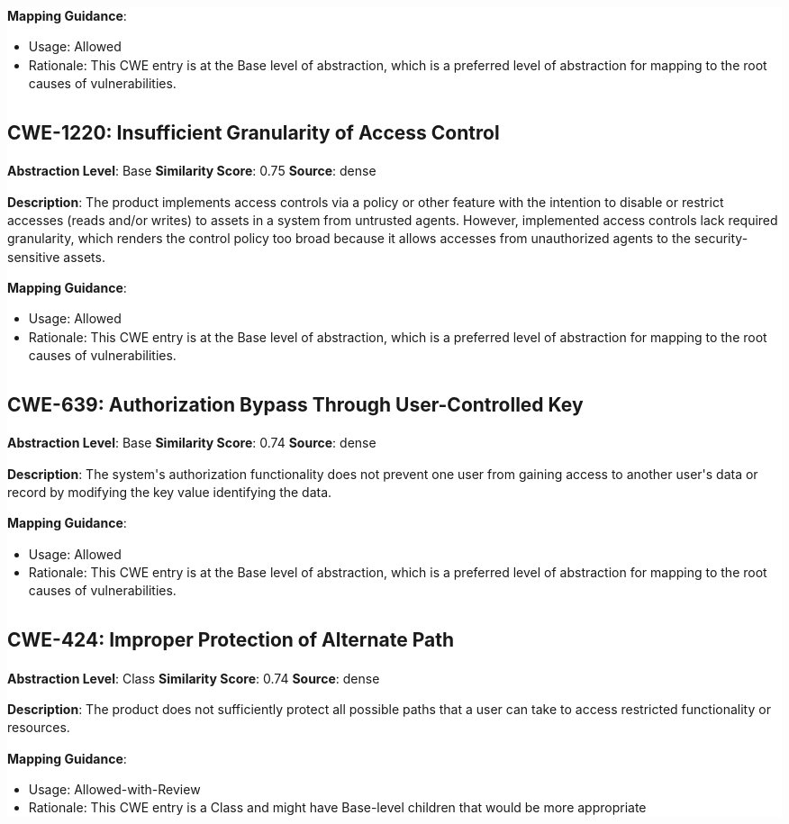 **Mapping Guidance**:
- Usage: Allowed
- Rationale: This CWE entry is at the Base level of abstraction, which is a preferred level of abstraction for mapping to the root causes of vulnerabilities.



## CWE-1220: Insufficient Granularity of Access Control
**Abstraction Level**: Base
**Similarity Score**: 0.75
**Source**: dense

**Description**:
The product implements access controls via a policy or other feature with the intention to disable or restrict accesses (reads and/or writes) to assets in a system from untrusted agents. However, implemented access controls lack required granularity, which renders the control policy too broad because it allows accesses from unauthorized agents to the security-sensitive assets.

**Mapping Guidance**:
- Usage: Allowed
- Rationale: This CWE entry is at the Base level of abstraction, which is a preferred level of abstraction for mapping to the root causes of vulnerabilities.



## CWE-639: Authorization Bypass Through User-Controlled Key
**Abstraction Level**: Base
**Similarity Score**: 0.74
**Source**: dense

**Description**:
The system's authorization functionality does not prevent one user from gaining access to another user's data or record by modifying the key value identifying the data.

**Mapping Guidance**:
- Usage: Allowed
- Rationale: This CWE entry is at the Base level of abstraction, which is a preferred level of abstraction for mapping to the root causes of vulnerabilities.



## CWE-424: Improper Protection of Alternate Path
**Abstraction Level**: Class
**Similarity Score**: 0.74
**Source**: dense

**Description**:
The product does not sufficiently protect all possible paths that a user can take to access restricted functionality or resources.

**Mapping Guidance**:
- Usage: Allowed-with-Review
- Rationale: This CWE entry is a Class and might have Base-level children that would be more appropriate
